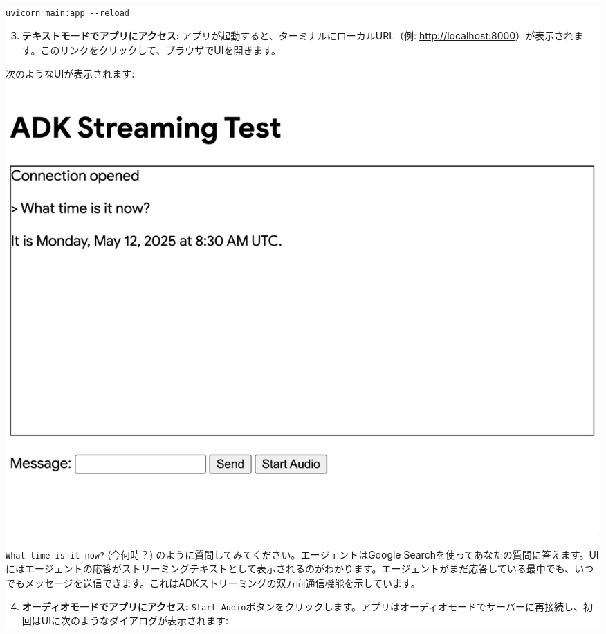 ```console
uvicorn main:app --reload
```

3. **テキストモードでアプリにアクセス:** アプリが起動すると、ターミナルにローカルURL（例: [http://localhost:8000](http://localhost:8000)）が表示されます。このリンクをクリックして、ブラウザでUIを開きます。

次のようなUIが表示されます:

![ADK Streaming app](../assets/adk-streaming-text.png)

`What time is it now?` (今何時？) のように質問してみてください。エージェントはGoogle Searchを使ってあなたの質問に答えます。UIにはエージェントの応答がストリーミングテキストとして表示されるのがわかります。エージェントがまだ応答している最中でも、いつでもメッセージを送信できます。これはADKストリーミングの双方向通信機能を示しています。

4. **オーディオモードでアプリにアクセス:** `Start Audio`ボタンをクリックします。アプリはオーディオモードでサーバーに再接続し、初回はUIに次のようなダイアログが表示されます:
